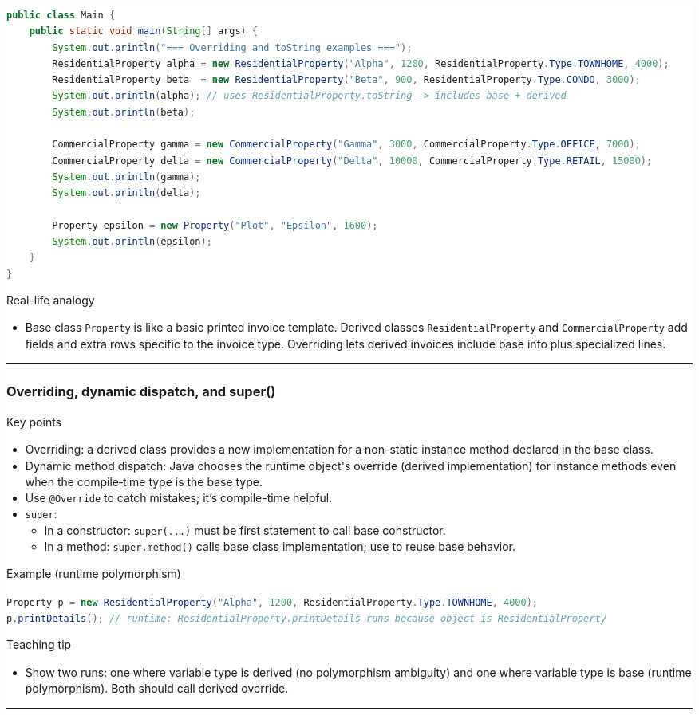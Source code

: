 ```java
public class Main {
    public static void main(String[] args) {
        System.out.println("=== Overriding and toString examples ===");
        ResidentialProperty alpha = new ResidentialProperty("Alpha", 1200, ResidentialProperty.Type.TOWNHOME, 4000);
        ResidentialProperty beta  = new ResidentialProperty("Beta", 900, ResidentialProperty.Type.CONDO, 3000);
        System.out.println(alpha); // uses ResidentialProperty.toString -> includes base + derived
        System.out.println(beta);

        CommercialProperty gamma = new CommercialProperty("Gamma", 3000, CommercialProperty.Type.OFFICE, 7000);
        CommercialProperty delta = new CommercialProperty("Delta", 10000, CommercialProperty.Type.RETAIL, 15000);
        System.out.println(gamma);
        System.out.println(delta);

        Property epsilon = new Property("Plot", "Epsilon", 1600);
        System.out.println(epsilon);
    }
}
```

Real-life analogy
- Base class `Property` is like a basic printed invoice template. Derived classes `ResidentialProperty` and `CommercialProperty` add fields and extra rows specific to the invoice type. Overriding lets derived invoices include base info plus specialized lines.

---

### Overriding, dynamic dispatch, and super()

Key points
- Overriding: a derived class provides a new implementation for a non-static instance method declared in the base class.
- Dynamic method dispatch: Java chooses the runtime object's override (derived implementation) for instance methods even when the compile‑time type is the base type.
- Use `@Override` to catch mistakes; it’s compile-time helpful.
- `super`:
  - In a constructor: `super(...)` must be first statement to call base constructor.
  - In a method: `super.method()` calls base class implementation; use to reuse base behavior.

Example (runtime polymorphism)
```java
Property p = new ResidentialProperty("Alpha", 1200, ResidentialProperty.Type.TOWNHOME, 4000);
p.printDetails(); // runtime: ResidentialProperty.printDetails runs because object is ResidentialProperty
```

Teaching tip
- Show two runs: one where variable type is derived (no polymorphism ambiguity) and one where variable type is base (runtime polymorphism). Both should call derived override.

---